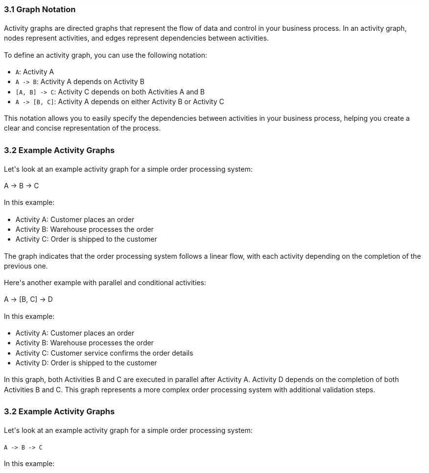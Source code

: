 ### 3.1 <a name="graph-notation"></a>Graph Notation

Activity graphs are directed graphs that represent the flow of data and control in your business process. In an activity graph, nodes represent activities, and edges represent dependencies between activities. 

To define an activity graph, you can use the following notation:

- `A`: Activity A
- `A -> B`: Activity A depends on Activity B
- `[A, B] -> C`: Activity C depends on both Activities A and B
- `A -> [B, C]`: Activity A depends on either Activity B or Activity C

This notation allows you to easily specify the dependencies between activities in your business process, helping you create a clear and concise representation of the process.

### 3.2 <a name="example-activity-graphs"></a>Example Activity Graphs

Let's look at an example activity graph for a simple order processing system:

A -> B -> C


In this example:

- Activity A: Customer places an order
- Activity B: Warehouse processes the order
- Activity C: Order is shipped to the customer

The graph indicates that the order processing system follows a linear flow, with each activity depending on the completion of the previous one.

Here's another example with parallel and conditional activities:

A -> [B, C] -> D


In this example:

- Activity A: Customer places an order
- Activity B: Warehouse processes the order
- Activity C: Customer service confirms the order details
- Activity D: Order is shipped to the customer

In this graph, both Activities B and C are executed in parallel after Activity A. Activity D depends on the completion of both Activities B and C. This graph represents a more complex order processing system with additional validation steps.

### 3.2 <a name="example-activity-graphs"></a>Example Activity Graphs

Let's look at an example activity graph for a simple order processing system:

```
A -> B -> C
```

In this example:
